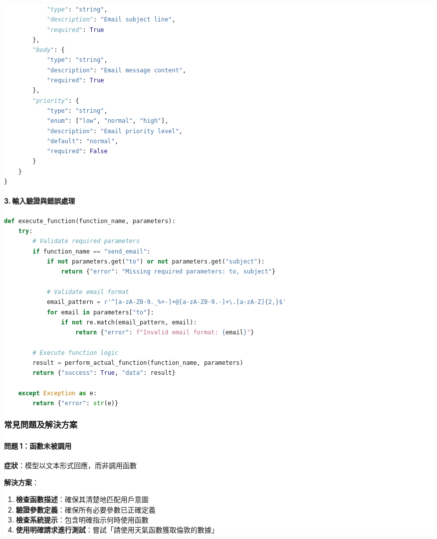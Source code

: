 ```python
            "type": "string",
            "description": "Email subject line",
            "required": True
        },
        "body": {
            "type": "string", 
            "description": "Email message content",
            "required": True
        },
        "priority": {
            "type": "string",
            "enum": ["low", "normal", "high"],
            "description": "Email priority level",
            "default": "normal",
            "required": False
        }
    }
}
```

#### 3. 輸入驗證與錯誤處理
```python
def execute_function(function_name, parameters):
    try:
        # Validate required parameters
        if function_name == "send_email":
            if not parameters.get("to") or not parameters.get("subject"):
                return {"error": "Missing required parameters: to, subject"}
            
            # Validate email format
            email_pattern = r'^[a-zA-Z0-9._%+-]+@[a-zA-Z0-9.-]+\.[a-zA-Z]{2,}$'
            for email in parameters["to"]:
                if not re.match(email_pattern, email):
                    return {"error": f"Invalid email format: {email}"}
        
        # Execute function logic
        result = perform_actual_function(function_name, parameters)
        return {"success": True, "data": result}
        
    except Exception as e:
        return {"error": str(e)}
```

### 常見問題及解決方案

#### 問題 1：函數未被調用
**症狀**：模型以文本形式回應，而非調用函數

**解決方案**：
1. **檢查函數描述**：確保其清楚地匹配用戶意圖
2. **驗證參數定義**：確保所有必要參數已正確定義
3. **檢查系統提示**：包含明確指示何時使用函數
4. **使用明確請求進行測試**：嘗試「請使用天氣函數獲取倫敦的數據」
